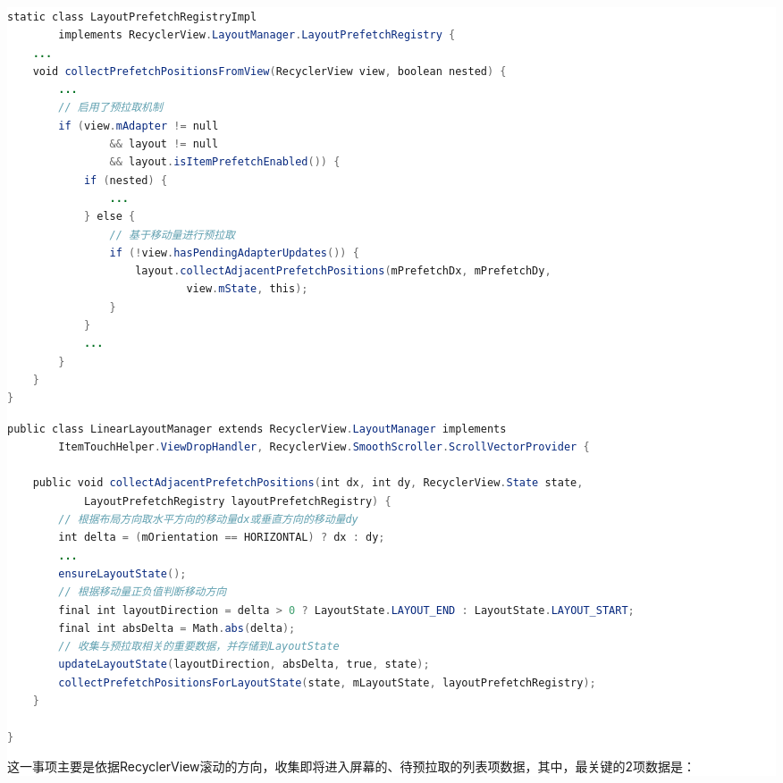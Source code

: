 
  

```Java
static class LayoutPrefetchRegistryImpl  
        implements RecyclerView.LayoutManager.LayoutPrefetchRegistry {  
    ...  
    void collectPrefetchPositionsFromView(RecyclerView view, boolean nested) {  
        ...  
        // 启用了预拉取机制  
        if (view.mAdapter != null  
                && layout != null  
                && layout.isItemPrefetchEnabled()) {  
            if (nested) {  
                ...  
            } else {  
                // 基于移动量进行预拉取  
                if (!view.hasPendingAdapterUpdates()) {  
                    layout.collectAdjacentPrefetchPositions(mPrefetchDx, mPrefetchDy,  
                            view.mState, this);  
                }  
            }  
            ...  
        }  
    }  
}
```

  

```Java
public class LinearLayoutManager extends RecyclerView.LayoutManager implements  
        ItemTouchHelper.ViewDropHandler, RecyclerView.SmoothScroller.ScrollVectorProvider {  
  
    public void collectAdjacentPrefetchPositions(int dx, int dy, RecyclerView.State state,  
            LayoutPrefetchRegistry layoutPrefetchRegistry) {  
        // 根据布局方向取水平方向的移动量dx或垂直方向的移动量dy      
        int delta = (mOrientation == HORIZONTAL) ? dx : dy;  
        ...  
        ensureLayoutState();  
        // 根据移动量正负值判断移动方向  
        final int layoutDirection = delta > 0 ? LayoutState.LAYOUT_END : LayoutState.LAYOUT_START;  
        final int absDelta = Math.abs(delta);  
        // 收集与预拉取相关的重要数据，并存储到LayoutState  
        updateLayoutState(layoutDirection, absDelta, true, state);  
        collectPrefetchPositionsForLayoutState(state, mLayoutState, layoutPrefetchRegistry);  
    }  
  
}
```

  

这一事项主要是依据RecyclerView滚动的方向，收集即将进入屏幕的、待预拉取的列表项数据，其中，最关键的2项数据是：
